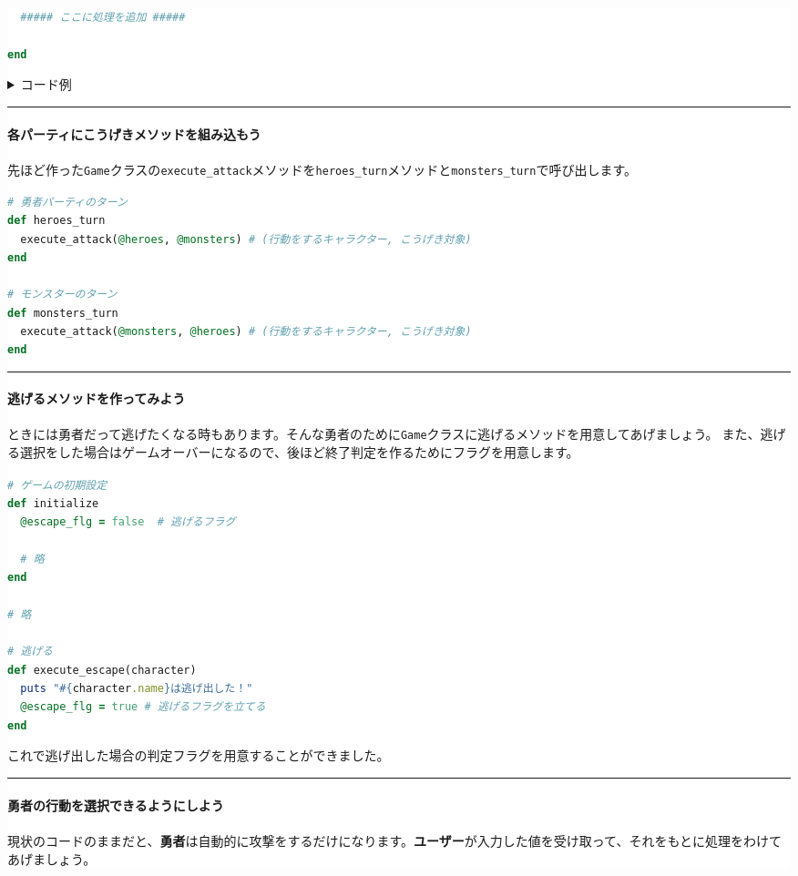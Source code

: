 ```rb
  ##### ここに処理を追加 #####

end
```

<details><summary>コード例</summary></details>

---

#### 各パーティにこうげきメソッドを組み込もう

先ほど作った`Game`クラスの`execute_attack`メソッドを`heroes_turn`メソッドと`monsters_turn`で呼び出します。

```rb
# 勇者パーティのターン
def heroes_turn
  execute_attack(@heroes, @monsters) # (行動をするキャラクター, こうげき対象)
end

# モンスターのターン
def monsters_turn
  execute_attack(@monsters, @heroes) # (行動をするキャラクター, こうげき対象)
end
```

---

#### 逃げるメソッドを作ってみよう
ときには勇者だって逃げたくなる時もあります。そんな勇者のために`Game`クラスに逃げるメソッドを用意してあげましょう。
また、逃げる選択をした場合はゲームオーバーになるので、後ほど終了判定を作るためにフラグを用意します。

```ruby
# ゲームの初期設定
def initialize
  @escape_flg = false  # 逃げるフラグ

  # 略
end

# 略

# 逃げる
def execute_escape(character)
  puts "#{character.name}は逃げ出した！"  
  @escape_flg = true # 逃げるフラグを立てる
end
```
これで逃げ出した場合の判定フラグを用意することができました。

---

#### 勇者の行動を選択できるようにしよう
現状のコードのままだと、**勇者**は自動的に攻撃をするだけになります。**ユーザー**が入力した値を受け取って、それをもとに処理をわけてあげましょう。
